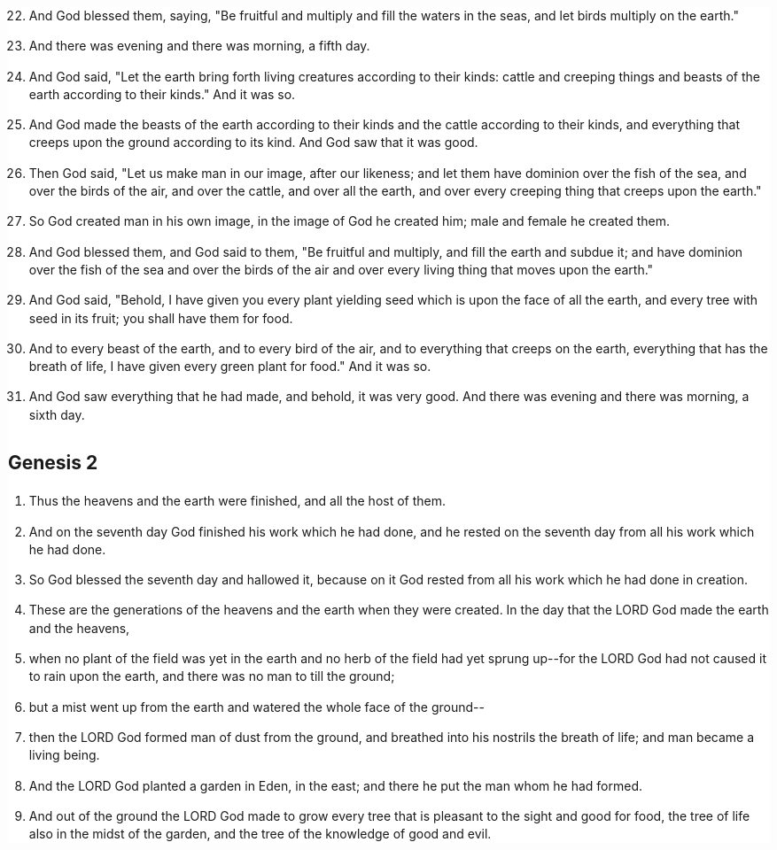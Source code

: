 22. And God blessed them, saying, "Be fruitful and multiply and fill the waters in the seas, and let birds multiply on the earth."

23. And there was evening and there was morning, a fifth day.

24. And God said, "Let the earth bring forth living creatures according to their kinds: cattle and creeping things and beasts of the earth according to their kinds." And it was so.

25. And God made the beasts of the earth according to their kinds and the cattle according to their kinds, and everything that creeps upon the ground according to its kind. And God saw that it was good.

26. Then God said, "Let us make man in our image, after our likeness; and let them have dominion over the fish of the sea, and over the birds of the air, and over the cattle, and over all the earth, and over every creeping thing that creeps upon the earth."

27. So God created man in his own image, in the image of God he created him; male and female he created them.

28. And God blessed them, and God said to them, "Be fruitful and multiply, and fill the earth and subdue it; and have dominion over the fish of the sea and over the birds of the air and over every living thing that moves upon the earth."

29. And God said, "Behold, I have given you every plant yielding seed which is upon the face of all the earth, and every tree with seed in its fruit; you shall have them for food.

30. And to every beast of the earth, and to every bird of the air, and to everything that creeps on the earth, everything that has the breath of life, I have given every green plant for food." And it was so.

31. And God saw everything that he had made, and behold, it was very good. And there was evening and there was morning, a sixth day.

## Genesis 2

1. Thus the heavens and the earth were finished, and all the host of them.

2. And on the seventh day God finished his work which he had done, and he rested on the seventh day from all his work which he had done.

3. So God blessed the seventh day and hallowed it, because on it God rested from all his work which he had done in creation.

4. These are the generations of the heavens and the earth when they were created.  In the day that the LORD God made the earth and the heavens,

5. when no plant of the field was yet in the earth and no herb of the field had yet sprung up--for the LORD God had not caused it to rain upon the earth, and there was no man to till the ground;

6. but a mist went up from the earth and watered the whole face of the ground--

7. then the LORD God formed man of dust from the ground, and breathed into his nostrils the breath of life; and man became a living being.

8. And the LORD God planted a garden in Eden, in the east; and there he put the man whom he had formed.

9. And out of the ground the LORD God made to grow every tree that is pleasant to the sight and good for food, the tree of life also in the midst of the garden, and the tree of the knowledge of good and evil.
